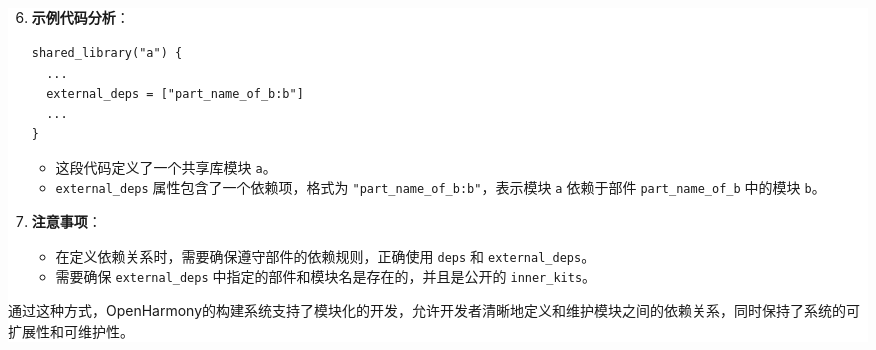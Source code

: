 6. **示例代码分析**：
   ```shell
   shared_library("a") {
     ...
     external_deps = ["part_name_of_b:b"]
     ...
   }
   ```
   - 这段代码定义了一个共享库模块 `a`。
   - `external_deps` 属性包含了一个依赖项，格式为 `"part_name_of_b:b"`，表示模块 `a` 依赖于部件 `part_name_of_b` 中的模块 `b`。

7. **注意事项**：
   - 在定义依赖关系时，需要确保遵守部件的依赖规则，正确使用 `deps` 和 `external_deps`。
   - 需要确保 `external_deps` 中指定的部件和模块名是存在的，并且是公开的 `inner_kits`。

通过这种方式，OpenHarmony的构建系统支持了模块化的开发，允许开发者清晰地定义和维护模块之间的依赖关系，同时保持了系统的可扩展性和可维护性。
